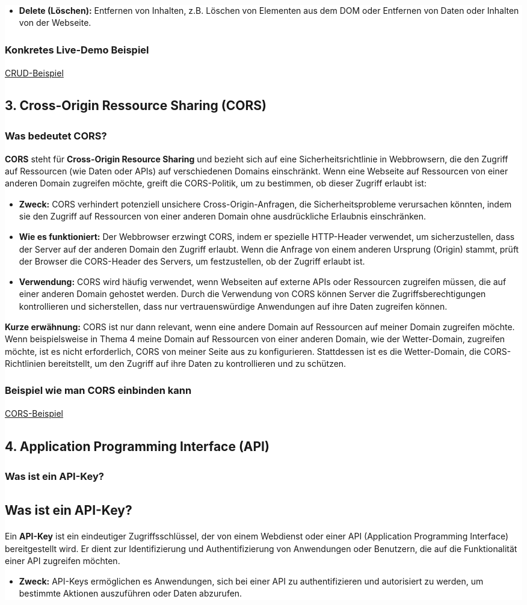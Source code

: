 - **Delete (Löschen):** Entfernen von Inhalten, z.B. Löschen von Elementen aus dem DOM oder Entfernen von Daten oder Inhalten von der Webseite.

### Konkretes Live-Demo Beispiel

[CRUD-Beispiel](CRUD/CRUD-example.md)

## 3. Cross-Origin Ressource Sharing (CORS)

### Was bedeutet CORS?

**CORS** steht für **Cross-Origin Resource Sharing** und bezieht sich auf eine Sicherheitsrichtlinie in Webbrowsern, die den Zugriff auf Ressourcen (wie Daten oder APIs) auf verschiedenen Domains einschränkt. Wenn eine Webseite auf Ressourcen von einer anderen Domain zugreifen möchte, greift die CORS-Politik, um zu bestimmen, ob dieser Zugriff erlaubt ist:

- **Zweck:** CORS verhindert potenziell unsichere Cross-Origin-Anfragen, die Sicherheitsprobleme verursachen könnten, indem sie den Zugriff auf Ressourcen von einer anderen Domain ohne ausdrückliche Erlaubnis einschränken.

- **Wie es funktioniert:** Der Webbrowser erzwingt CORS, indem er spezielle HTTP-Header verwendet, um sicherzustellen, dass der Server auf der anderen Domain den Zugriff erlaubt. Wenn die Anfrage von einem anderen Ursprung (Origin) stammt, prüft der Browser die CORS-Header des Servers, um festzustellen, ob der Zugriff erlaubt ist.

- **Verwendung:** CORS wird häufig verwendet, wenn Webseiten auf externe APIs oder Ressourcen zugreifen müssen, die auf einer anderen Domain gehostet werden. Durch die Verwendung von CORS können Server die Zugriffsberechtigungen kontrollieren und sicherstellen, dass nur vertrauenswürdige Anwendungen auf ihre Daten zugreifen können.

**Kurze erwähnung:**
CORS ist nur dann relevant, wenn eine andere Domain auf Ressourcen auf meiner Domain zugreifen möchte. Wenn beispielsweise in Thema 4 meine Domain auf Ressourcen von einer anderen Domain, wie der Wetter-Domain, zugreifen möchte, ist es nicht erforderlich, CORS von meiner Seite aus zu konfigurieren. Stattdessen ist es die Wetter-Domain, die CORS-Richtlinien bereitstellt, um den Zugriff auf ihre Daten zu kontrollieren und zu schützen.

### Beispiel wie man CORS einbinden kann

[CORS-Beispiel](CORS/CORS-example.md)

## 4. Application Programming Interface (API)

### Was ist ein API-Key?

## Was ist ein API-Key?

Ein **API-Key** ist ein eindeutiger Zugriffsschlüssel, der von einem Webdienst oder einer API (Application Programming Interface) bereitgestellt wird. Er dient zur Identifizierung und Authentifizierung von Anwendungen oder Benutzern, die auf die Funktionalität einer API zugreifen möchten.

- **Zweck:** API-Keys ermöglichen es Anwendungen, sich bei einer API zu authentifizieren und autorisiert zu werden, um bestimmte Aktionen auszuführen oder Daten abzurufen.
